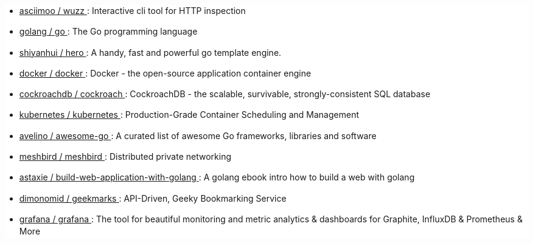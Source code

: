 * [
        asciimoo / wuzz
](https://github.com/asciimoo/wuzz): 
        Interactive cli tool for HTTP inspection
      
* [
        golang / go
](https://github.com/golang/go): 
        The Go programming language
      
* [
        shiyanhui / hero
](https://github.com/shiyanhui/hero): 
        A handy, fast and powerful go template engine.
      
* [
        docker / docker
](https://github.com/docker/docker): 
        Docker - the open-source application container engine
      
* [
        cockroachdb / cockroach
](https://github.com/cockroachdb/cockroach): 
        CockroachDB - the scalable, survivable, strongly-consistent SQL database
      
* [
        kubernetes / kubernetes
](https://github.com/kubernetes/kubernetes): 
        Production-Grade Container Scheduling and Management
      
* [
        avelino / awesome-go
](https://github.com/avelino/awesome-go): 
        A curated list of awesome Go frameworks, libraries and software
      
* [
        meshbird / meshbird
](https://github.com/meshbird/meshbird): 
        Distributed private networking
      
* [
        astaxie / build-web-application-with-golang
](https://github.com/astaxie/build-web-application-with-golang): 
        A golang ebook intro how to build a web with golang
      
* [
        dimonomid / geekmarks
](https://github.com/dimonomid/geekmarks): 
        API-Driven, Geeky Bookmarking Service
      
* [
        grafana / grafana
](https://github.com/grafana/grafana): 
        The tool for beautiful monitoring and metric analytics & dashboards for Graphite, InfluxDB & Prometheus & More
      